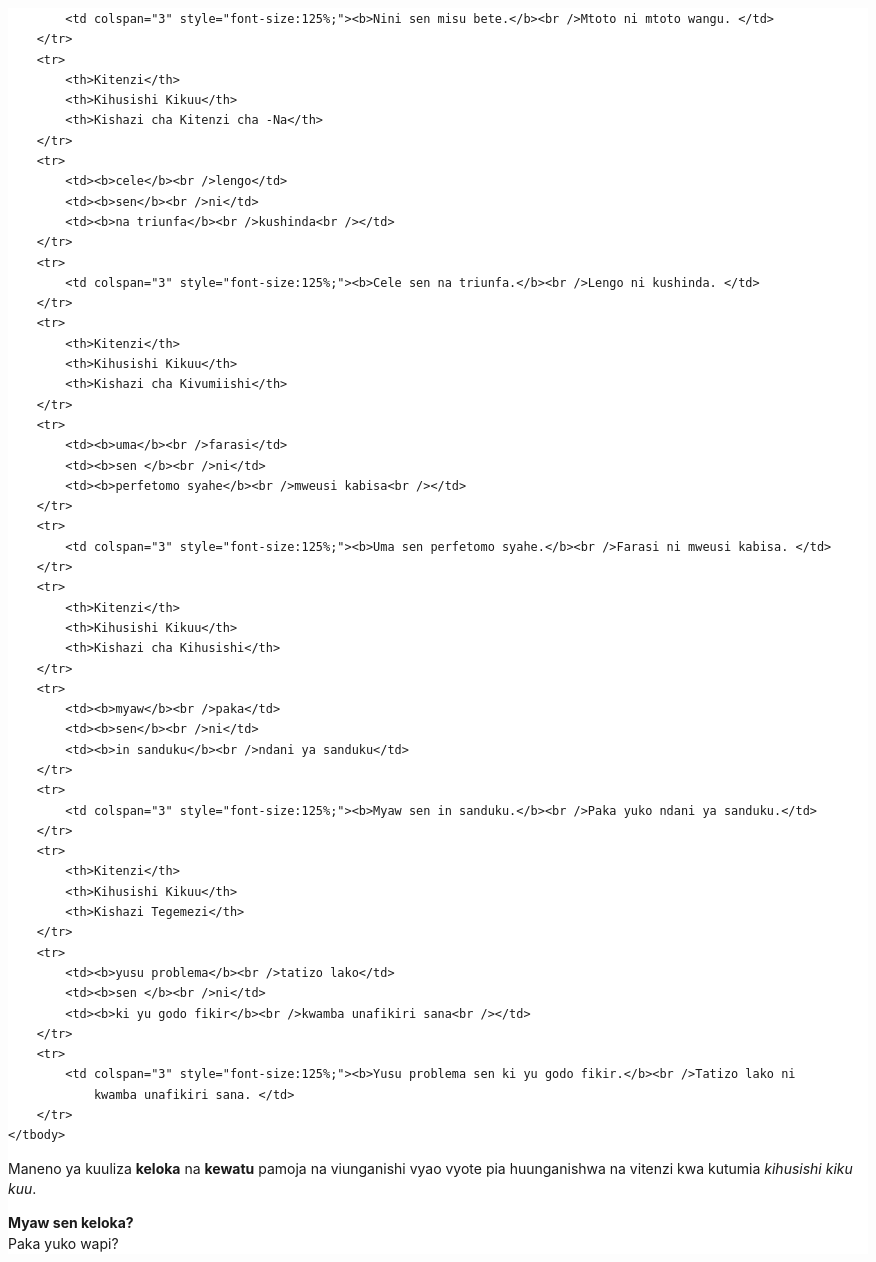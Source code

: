 			<td colspan="3" style="font-size:125%;"><b>Nini sen misu bete.</b><br />Mtoto ni mtoto wangu. </td>
		</tr>
		<tr>
			<th>Kitenzi</th>
			<th>Kihusishi Kikuu</th>
			<th>Kishazi cha Kitenzi cha -Na</th>
		</tr>
		<tr>
			<td><b>cele</b><br />lengo</td>
			<td><b>sen</b><br />ni</td>
			<td><b>na triunfa</b><br />kushinda<br /></td>
		</tr>
		<tr>
			<td colspan="3" style="font-size:125%;"><b>Cele sen na triunfa.</b><br />Lengo ni kushinda. </td>
		</tr>
		<tr>
			<th>Kitenzi</th>
			<th>Kihusishi Kikuu</th>
			<th>Kishazi cha Kivumiishi</th>
		</tr>
		<tr>
			<td><b>uma</b><br />farasi</td>
			<td><b>sen </b><br />ni</td>
			<td><b>perfetomo syahe</b><br />mweusi kabisa<br /></td>
		</tr>
		<tr>
			<td colspan="3" style="font-size:125%;"><b>Uma sen perfetomo syahe.</b><br />Farasi ni mweusi kabisa. </td>
		</tr>
		<tr>
			<th>Kitenzi</th>
			<th>Kihusishi Kikuu</th>
			<th>Kishazi cha Kihusishi</th>
		</tr>
		<tr>
			<td><b>myaw</b><br />paka</td>
			<td><b>sen</b><br />ni</td>
			<td><b>in sanduku</b><br />ndani ya sanduku</td>
		</tr>
		<tr>
			<td colspan="3" style="font-size:125%;"><b>Myaw sen in sanduku.</b><br />Paka yuko ndani ya sanduku.</td>
		</tr>
		<tr>
			<th>Kitenzi</th>
			<th>Kihusishi Kikuu</th>
			<th>Kishazi Tegemezi</th>
		</tr>
		<tr>
			<td><b>yusu problema</b><br />tatizo lako</td>
			<td><b>sen </b><br />ni</td>
			<td><b>ki yu godo fikir</b><br />kwamba unafikiri sana<br /></td>
		</tr>
		<tr>
			<td colspan="3" style="font-size:125%;"><b>Yusu problema sen ki yu godo fikir.</b><br />Tatizo lako ni
				kwamba unafikiri sana. </td>
		</tr>
	</tbody>
</table>
<p>Maneno ya kuuliza <strong>keloka</strong> na <strong>kewatu</strong> pamoja na viunganishi vyao vyote pia
	huunganishwa na vitenzi kwa kutumia <em>kihusishi kiku kuu</em>.</p>
<p><strong>Myaw sen keloka?</strong><br /> Paka yuko wapi?</p>